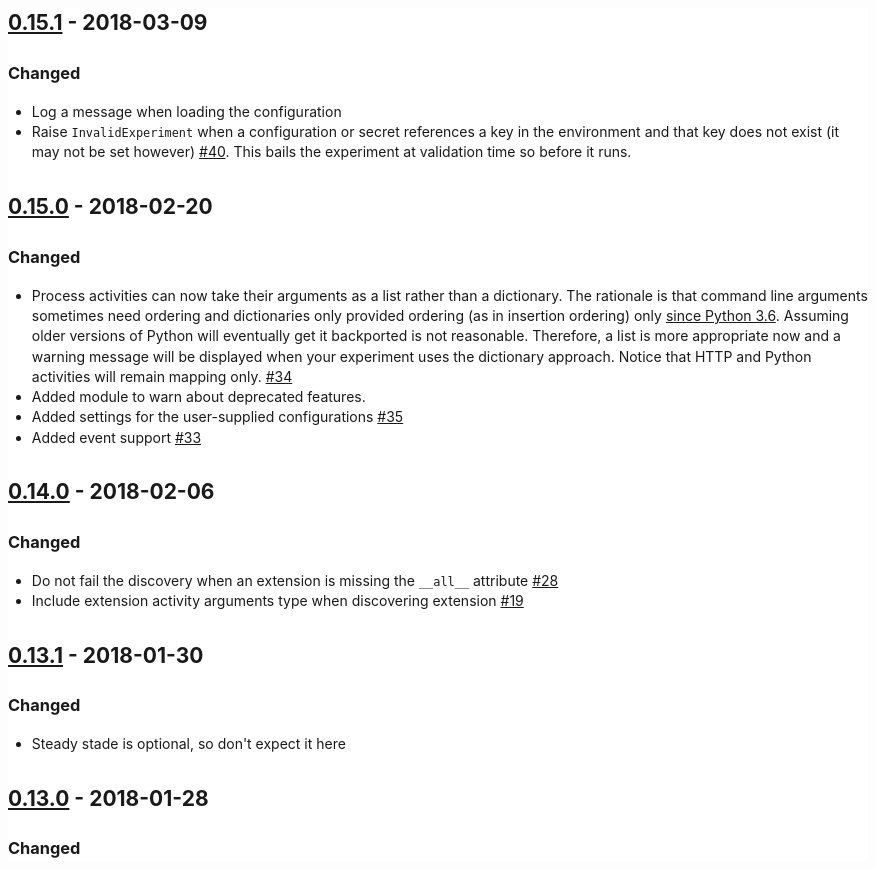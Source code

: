 
[21]: https://github.com/chaostoolkit/chaostoolkit/issues/21
[re]: https://docs.python.org/3/library/re.html#module-re
[jp]: https://github.com/h2non/jsonpath-ng

## [0.15.1][] - 2018-03-09

[0.15.1]: https://github.com/chaostoolkit/chaostoolkit-lib/compare/0.15.0...0.15.1

### Changed

-   Log a message when loading the configuration 
-   Raise `InvalidExperiment` when a configuration or secret references a key
    in the environment and that key does not exist (it may not be set however)
    [#40][40]. This bails the experiment at validation time so before it runs.

[40]: https://github.com/chaostoolkit/chaostoolkit-lib/issues/40

## [0.15.0][] - 2018-02-20

[0.15.0]: https://github.com/chaostoolkit/chaostoolkit-lib/compare/0.14.0...0.15.0

### Changed

-   Process activities can now take their arguments as a list rather than a
    dictionary. The rationale is that command line arguments sometimes need
    ordering and dictionaries only provided ordering (as in insertion ordering)
    only [since Python 3.6][ordereddict]. Assuming older versions of Python will
    eventually get it backported is not reasonable. Therefore, a list is more
    appropriate now and a warning message will be displayed when your experiment
    uses the dictionary approach. Notice that HTTP and Python activities will
    remain mapping only. [#34][34]
-   Added module to warn about deprecated features.
-   Added settings for the user-supplied configurations [#35][35]
-   Added event support [#33][33]

[33]: https://github.com/chaostoolkit/chaostoolkit-lib/issues/33
[34]: https://github.com/chaostoolkit/chaostoolkit-lib/pull/34
[ordereddict]: https://stackoverflow.com/a/39980744/1363905
[35]: https://github.com/chaostoolkit/chaostoolkit-lib/issues/35

## [0.14.0][] - 2018-02-06

[0.14.0]: https://github.com/chaostoolkit/chaostoolkit-lib/compare/0.13.1...0.14.0

### Changed

-   Do not fail the discovery when an extension is missing the `__all__`
    attribute [#28][28]
-   Include extension activity arguments type when discovering
    extension [#19][19]

[19]: https://github.com/chaostoolkit/chaostoolkit-lib/issues/19
[28]: https://github.com/chaostoolkit/chaostoolkit-lib/issues/28

## [0.13.1][] - 2018-01-30

[0.13.1]: https://github.com/chaostoolkit/chaostoolkit-lib/compare/0.13.0...0.13.1

### Changed

-   Steady stade is optional, so don't expect it here

## [0.13.0][] - 2018-01-28

[0.13.0]: https://github.com/chaostoolkit/chaostoolkit-lib/compare/0.12.2...0.13.0

### Changed


[Unreleased]: https://github.com/chaostoolkit/chaostoolkit-lib/compare/1.0.0...HEAD
[1.0.0]: https://github.com/chaostoolkit/chaostoolkit-lib/compare/1.0.0rc3...1.0.0
[1.0.0rc3]: https://github.com/chaostoolkit/chaostoolkit-lib/compare/1.0.0rc2...1.0.0rc3
[80]: https://github.com/chaostoolkit/chaostoolkit-lib/issues/80
[81]: https://github.com/chaostoolkit/chaostoolkit-lib/issues/81
[82]: https://github.com/chaostoolkit/chaostoolkit-lib/pull/82
[1.0.0rc2]: https://github.com/chaostoolkit/chaostoolkit-lib/compare/1.0.0rc1...1.0.0rc2
[63]: https://github.com/chaostoolkit/chaostoolkit-lib/issues/63
[64]: https://github.com/chaostoolkit/chaostoolkit-lib/issues/64
[65]: https://github.com/chaostoolkit/chaostoolkit-lib/issues/65
[66]: https://github.com/chaostoolkit/chaostoolkit-lib/issues/66
[67]: https://github.com/chaostoolkit/chaostoolkit-lib/issues/67
[68]: https://github.com/chaostoolkit/chaostoolkit-lib/issues/68
[69]: https://github.com/chaostoolkit/chaostoolkit-lib/issues/69
[74]: https://github.com/chaostoolkit/chaostoolkit-lib/pull/74
[77]: https://github.com/chaostoolkit/chaostoolkit-lib/issues/77
[78]: https://github.com/chaostoolkit/chaostoolkit-lib/issues/78
[kvversion]: https://www.vaultproject.io/api/secret/kv/index.html
[approle]: https://www.vaultproject.io/api/auth/approle/index.html
[serviceaccount]: https://www.vaultproject.io/api/auth/kubernetes/index.html
[1.0.0rc1]: https://github.com/chaostoolkit/chaostoolkit-lib/compare/0.22.2...1.0.0rc1
[0.22.2]: https://github.com/chaostoolkit/chaostoolkit-lib/compare/0.22.1...0.22.2
[90]: https://github.com/chaostoolkit/chaostoolkit/issues/90
[0.22.1]: https://github.com/chaostoolkit/chaostoolkit-lib/compare/0.22.0...0.22.1
[0.22.0]: https://github.com/chaostoolkit/chaostoolkit-lib/compare/0.21.0...0.22.0
[64]: https://github.com/chaostoolkit/chaostoolkit/issues/64
[59]: https://github.com/chaostoolkit/chaostoolkit-lib/issues/59
[84]: https://github.com/chaostoolkit/chaostoolkit/issues/84
[0.21.0]: https://github.com/chaostoolkit/chaostoolkit-lib/compare/0.20.1...0.21.0
[codecov]: https://codecov.io/gh/chaostoolkit/chaostoolkit-lib
[#56]: https://github.com/chaostoolkit/chaostoolkit/issues/56
[chardet]: https://chardet.readthedocs.io/en/latest/
[cchardet]: https://github.com/PyYoshi/cChardet
[0.20.1]: https://github.com/chaostoolkit/chaostoolkit-lib/compare/0.20.0...0.20.1
[0.20.0]: https://github.com/chaostoolkit/chaostoolkit-lib/compare/0.19.0...0.20.0
[17]: https://github.com/chaostoolkit/chaostoolkit-lib/issues/17
[53]: https://github.com/chaostoolkit/chaostoolkit/issues/53
[60]: https://github.com/chaostoolkit/chaostoolkit/issues/60
[65]: https://github.com/chaostoolkit/chaostoolkit/issues/65
[0.17.0]: https://github.com/chaostoolkit/chaostoolkit-lib/compare/0.17.0...0.19.0
[46]: https://github.com/chaostoolkit/chaostoolkit-lib/issues/46
[0.17.0]: https://github.com/chaostoolkit/chaostoolkit-lib/compare/0.16.0...0.17.0
[54]: https://github.com/chaostoolkit/chaostoolkit/issues/54
[0.16.0]: https://github.com/chaostoolkit/chaostoolkit-lib/compare/0.15.1...0.16.0
[25]: https://github.com/chaostoolkit/chaostoolkit-lib/issues/25
[0.12.2]: https://github.com/chaostoolkit/chaostoolkit-lib/compare/0.12.1...0.12.2
[23]: https://github.com/chaostoolkit/chaostoolkit-lib/issues/23
[0.12.1]: https://github.com/chaostoolkit/chaostoolkit-lib/compare/0.12.0...0.12.1
[0.12.0]: https://github.com/chaostoolkit/chaostoolkit-lib/compare/0.11.0...0.12.0
[0.11.0]: https://github.com/chaostoolkit/chaostoolkit-lib/compare/0.10.0...0.11.0
[18]: https://github.com/chaostoolkit/chaostoolkit/issues/18
[0.10.0]: https://github.com/chaostoolkit/chaostoolkit-lib/compare/0.9.4...0.10.0
[8]: https://github.com/chaostoolkit/chaostoolkit-lib/issues/8
[16]: https://github.com/chaostoolkit/chaostoolkit-lib/issues/16
[0.9.4]: https://github.com/chaostoolkit/chaostoolkit-lib/compare/0.9.3...0.9.4
[0.9.3]: https://github.com/chaostoolkit/chaostoolkit-lib/compare/0.9.2...0.9.3
[0.9.2]: https://github.com/chaostoolkit/chaostoolkit-lib/compare/0.9.1...0.9.2
[0.9.1]: https://github.com/chaostoolkit/chaostoolkit-lib/compare/0.9.0...0.9.1
[10]: https://github.com/chaostoolkit/chaostoolkit-lib/issues/10
[0.9.0]: https://github.com/chaostoolkit/chaostoolkit-lib/compare/0.8.2...0.9.0
[19]: https://github.com/chaostoolkit/chaostoolkit/issues/19
[20]: https://github.com/chaostoolkit/chaostoolkit/issues/20
[0.8.2]: https://github.com/chaostoolkit/chaostoolkit-lib/compare/0.8.1...0.8.2
[0.8.1]: https://github.com/chaostoolkit/chaostoolkit-lib/compare/0.8.0...0.8.1
[0.8.0]: https://github.com/chaostoolkit/chaostoolkit-lib/compare/0.7.0...0.8.0
[0.7.0]: https://github.com/chaostoolkit/chaostoolkit-lib/compare/0.6.0...0.7.0
[0.6.0]: https://github.com/chaostoolkit/chaostoolkit-lib/compare/0.5.1...0.6.0
[0.5.1]: https://github.com/chaostoolkit/chaostoolkit-lib/compare/0.5.0...0.5.1
[0.5.0]: https://github.com/chaostoolkit/chaostoolkit-lib/compare/0.4.0...0.5.0
[0.4.0]: https://github.com/chaostoolkit/chaostoolkit-lib/compare/0.3.0...0.4.0
[0.3.0]: https://github.com/chaostoolkit/chaostoolkit-lib/compare/0.2.0...0.3.0
[0.2.0]: https://github.com/chaostoolkit/chaostoolkit-lib/compare/0.1.1...0.2.0
[0.1.1]: https://github.com/chaostoolkit/chaostoolkit-lib/compare/0.1.0...0.1.1
[0.1.0]: https://github.com/chaostoolkit/chaostoolkit-lib/tree/0.1.0